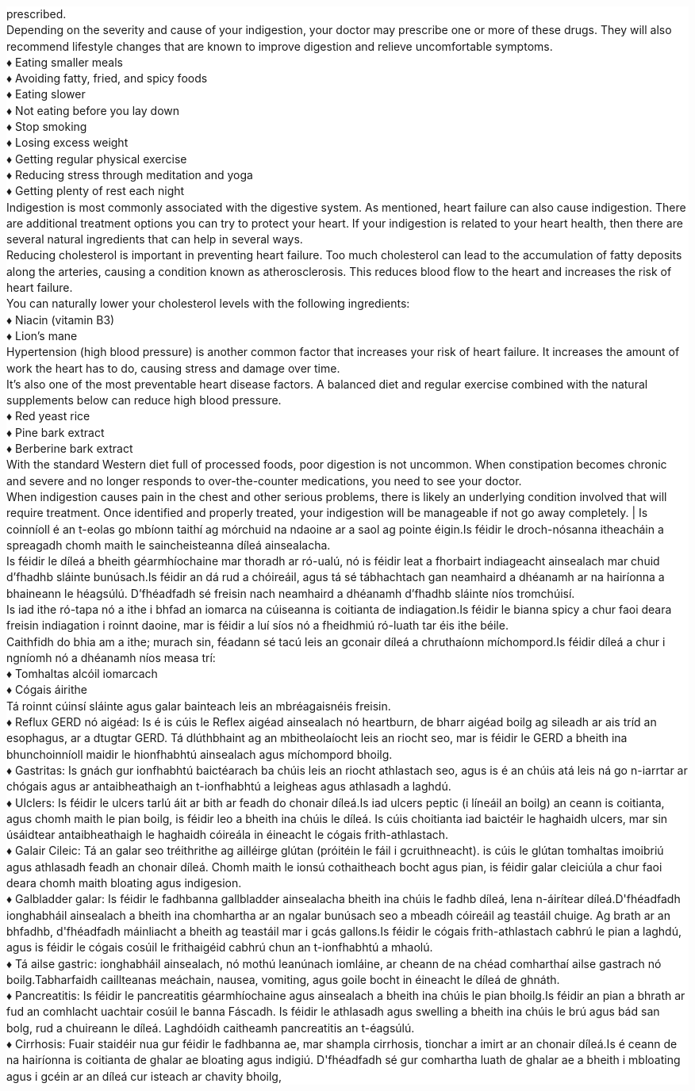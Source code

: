 prescribed.<br/>Depending on the severity and cause of your indigestion, your doctor may prescribe one or more of these drugs. They will also recommend lifestyle changes that are known to improve digestion and relieve uncomfortable symptoms.<br/>♦ Eating smaller meals<br/>♦ Avoiding fatty, fried, and spicy foods<br/>♦ Eating slower<br/>♦ Not eating before you lay down<br/>♦ Stop smoking<br/>♦ Losing excess weight<br/>♦ Getting regular physical exercise<br/>♦ Reducing stress through meditation and yoga<br/>♦ Getting plenty of rest each night<br/>Indigestion is most commonly associated with the digestive system. As mentioned, heart failure can also cause indigestion. There are additional treatment options you can try to protect your heart. If your indigestion is related to your heart health, then there are several natural ingredients that can help in several ways.<br/>Reducing cholesterol is important in preventing heart failure. Too much cholesterol can lead to the accumulation of fatty deposits along the arteries, causing a condition known as atherosclerosis. This reduces blood flow to the heart and increases the risk of heart failure.<br/>You can naturally lower your cholesterol levels with the following ingredients:<br/>♦ Niacin (vitamin B3)<br/>♦ Lion’s mane<br/>Hypertension (high blood pressure) is another common factor that increases your risk of heart failure. It increases the amount of work the heart has to do, causing stress and damage over time.<br/>It’s also one of the most preventable heart disease factors. A balanced diet and regular exercise combined with the natural supplements below can reduce high blood pressure.<br/>♦ Red yeast rice<br/>♦ Pine bark extract<br/>♦ Berberine bark extract<br/>With the standard Western diet full of processed foods, poor digestion is not uncommon. When constipation becomes chronic and severe and no longer responds to over-the-counter medications, you need to see your doctor.<br/>When indigestion causes pain in the chest and other serious problems, there is likely an underlying condition involved that will require treatment. Once identified and properly treated, your indigestion will be manageable if not go away completely. | Is coinníoll é an t-eolas go mbíonn taithí ag mórchuid na ndaoine ar a saol ag pointe éigin.Is féidir le droch-nósanna itheacháin a spreagadh chomh maith le saincheisteanna díleá ainsealacha.<br/>Is féidir le díleá a bheith géarmhíochaine mar thoradh ar ró-ualú, nó is féidir leat a fhorbairt indiageacht ainsealach mar chuid d’fhadhb sláinte bunúsach.Is féidir an dá rud a chóireáil, agus tá sé tábhachtach gan neamhaird a dhéanamh ar na hairíonna a bhaineann le héagsúlú. D’fhéadfadh sé freisin nach neamhaird a dhéanamh d’fhadhb sláinte níos tromchúisí.<br/>Is iad ithe ró-tapa nó a ithe i bhfad an iomarca na cúiseanna is coitianta de indiagation.Is féidir le bianna spicy a chur faoi deara freisin indiagation i roinnt daoine, mar is féidir a luí síos nó a fheidhmiú ró-luath tar éis ithe béile.<br/>Caithfidh do bhia am a ithe; murach sin, féadann sé tacú leis an gconair díleá a chruthaíonn míchompord.Is féidir díleá a chur i ngníomh nó a dhéanamh níos measa trí:<br/>♦ Tomhaltas alcóil iomarcach<br/>♦ Cógais áirithe<br/>Tá roinnt cúinsí sláinte agus galar bainteach leis an mbréagaisnéis freisin.<br/>♦ Reflux GERD nó aigéad: Is é is cúis le Reflex aigéad ainsealach nó heartburn, de bharr aigéad boilg ag sileadh ar ais tríd an esophagus, ar a dtugtar GERD. Tá dlúthbhaint ag an mbitheolaíocht leis an riocht seo, mar is féidir le GERD a bheith ina bhunchoinníoll maidir le hionfhabhtú ainsealach agus míchompord bhoilg.<br/>♦ Gastritas: Is gnách gur ionfhabhtú baictéarach ba chúis leis an riocht athlastach seo, agus is é an chúis atá leis ná go n-iarrtar ar chógais agus ar antaibheathaigh an t-ionfhabhtú a leigheas agus athlasadh a laghdú.<br/>♦ Ulclers: Is féidir le ulcers tarlú áit ar bith ar feadh do chonair díleá.Is iad ulcers peptic (i líneáil an boilg) an ceann is coitianta, agus chomh maith le pian boilg, is féidir leo a bheith ina chúis le díleá. Is cúis choitianta iad baictéir le haghaidh ulcers, mar sin úsáidtear antaibheathaigh le haghaidh cóireála in éineacht le cógais frith-athlastach.<br/>♦ Galair Cileic: Tá an galar seo tréithrithe ag ailléirge glútan (próitéin le fáil i gcruithneacht). is cúis le glútan tomhaltas imoibriú agus athlasadh feadh an chonair díleá. Chomh maith le ionsú cothaitheach bocht agus pian, is féidir galar cleiciúla a chur faoi deara chomh maith bloating agus indigesion.<br/>♦ Galbladder galar: Is féidir le fadhbanna gallbladder ainsealacha bheith ina chúis le fadhb díleá, lena n-áirítear díleá.D'fhéadfadh ionghabháil ainsealach a bheith ina chomhartha ar an ngalar bunúsach seo a mbeadh cóireáil ag teastáil chuige. Ag brath ar an bhfadhb, d'fhéadfadh máinliacht a bheith ag teastáil mar i gcás gallons.Is féidir le cógais frith-athlastach cabhrú le pian a laghdú, agus is féidir le cógais cosúil le frithaigéid cabhrú chun an t-ionfhabhtú a mhaolú.<br/>♦ Tá ailse gastric: ionghabháil ainsealach, nó mothú leanúnach iomláine, ar cheann de na chéad comharthaí ailse gastrach nó boilg.Tabharfaidh caillteanas meáchain, nausea, vomiting, agus goile bocht in éineacht le díleá de ghnáth.<br/>♦ Pancreatitis: Is féidir le pancreatitis géarmhíochaine agus ainsealach a bheith ina chúis le pian bhoilg.Is féidir an pian a bhrath ar fud an comhlacht uachtair cosúil le banna Fáscadh. Is féidir le athlasadh agus swelling a bheith ina chúis le brú agus bád san bolg, rud a chuireann le díleá. Laghdóidh caitheamh pancreatitis an t-éagsúlú.<br/>♦ Cirrhosis: Fuair staidéir nua gur féidir le fadhbanna ae, mar shampla cirrhosis, tionchar a imirt ar an chonair díleá.Is é ceann de na hairíonna is coitianta de ghalar ae bloating agus indigiú. D'fhéadfadh sé gur comhartha luath de ghalar ae a bheith i mbloating agus i gcéin ar an díleá cur isteach ar chavity bhoilg,